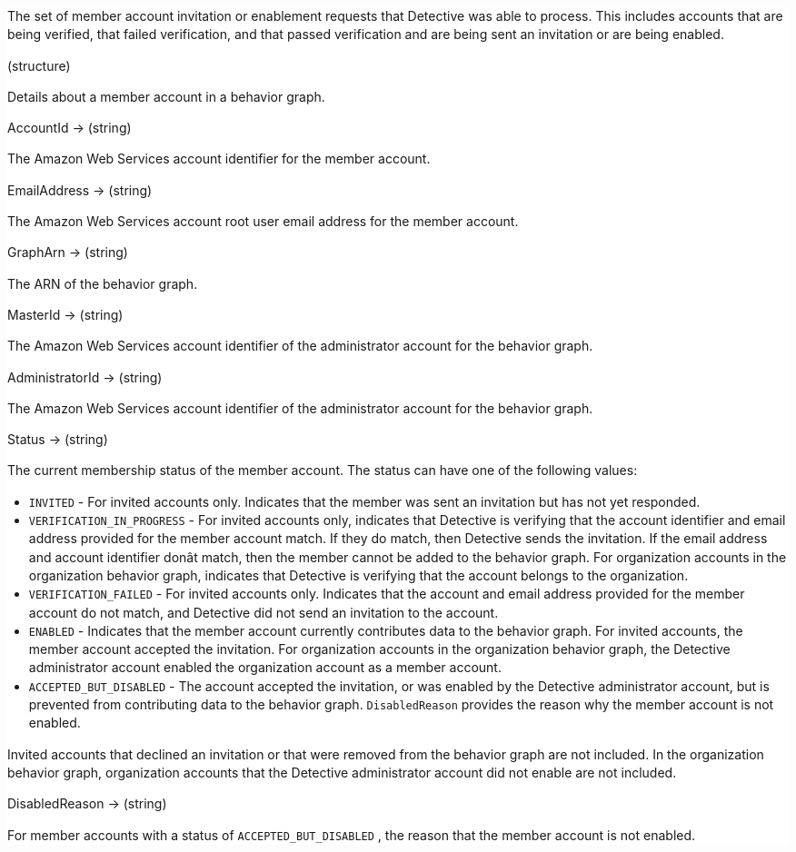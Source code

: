 The set of member account invitation or enablement requests that Detective was able to process. This includes accounts that are being verified, that failed verification, and that passed verification and are being sent an invitation or are being enabled.

(structure)

Details about a member account in a behavior graph.

AccountId -> (string)

The Amazon Web Services account identifier for the member account.

EmailAddress -> (string)

The Amazon Web Services account root user email address for the member account.

GraphArn -> (string)

The ARN of the behavior graph.

MasterId -> (string)

The Amazon Web Services account identifier of the administrator account for the behavior graph.

AdministratorId -> (string)

The Amazon Web Services account identifier of the administrator account for the behavior graph.

Status -> (string)

The current membership status of the member account. The status can have one of the following values:

- `INVITED` - For invited accounts only. Indicates that the member was sent an invitation but has not yet responded.
- `VERIFICATION_IN_PROGRESS` - For invited accounts only, indicates that Detective is verifying that the account identifier and email address provided for the member account match. If they do match, then Detective sends the invitation. If the email address and account identifier donât match, then the member cannot be added to the behavior graph. For organization accounts in the organization behavior graph, indicates that Detective is verifying that the account belongs to the organization.
- `VERIFICATION_FAILED` - For invited accounts only. Indicates that the account and email address provided for the member account do not match, and Detective did not send an invitation to the account.
- `ENABLED` - Indicates that the member account currently contributes data to the behavior graph. For invited accounts, the member account accepted the invitation. For organization accounts in the organization behavior graph, the Detective administrator account enabled the organization account as a member account.
- `ACCEPTED_BUT_DISABLED` - The account accepted the invitation, or was enabled by the Detective administrator account, but is prevented from contributing data to the behavior graph. `DisabledReason` provides the reason why the member account is not enabled.

Invited accounts that declined an invitation or that were removed from the behavior graph are not included. In the organization behavior graph, organization accounts that the Detective administrator account did not enable are not included.

DisabledReason -> (string)

For member accounts with a status of `ACCEPTED_BUT_DISABLED` , the reason that the member account is not enabled.
